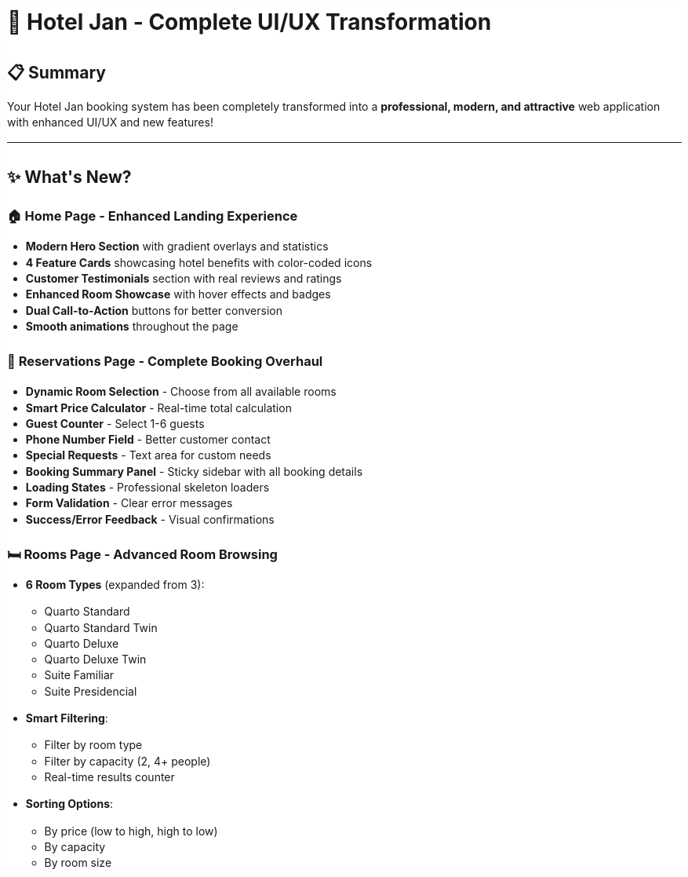 # 🎉 Hotel Jan - Complete UI/UX Transformation

## 📋 Summary

Your Hotel Jan booking system has been completely transformed into a **professional, modern, and attractive** web application with enhanced UI/UX and new features!

---

## ✨ What's New?

### 🏠 **Home Page** - Enhanced Landing Experience
- **Modern Hero Section** with gradient overlays and statistics
- **4 Feature Cards** showcasing hotel benefits with color-coded icons
- **Customer Testimonials** section with real reviews and ratings
- **Enhanced Room Showcase** with hover effects and badges
- **Dual Call-to-Action** buttons for better conversion
- **Smooth animations** throughout the page

### 💼 **Reservations Page** - Complete Booking Overhaul
- **Dynamic Room Selection** - Choose from all available rooms
- **Smart Price Calculator** - Real-time total calculation
- **Guest Counter** - Select 1-6 guests
- **Phone Number Field** - Better customer contact
- **Special Requests** - Text area for custom needs
- **Booking Summary Panel** - Sticky sidebar with all booking details
- **Loading States** - Professional skeleton loaders
- **Form Validation** - Clear error messages
- **Success/Error Feedback** - Visual confirmations

### 🛏️ **Rooms Page** - Advanced Room Browsing
- **6 Room Types** (expanded from 3):
  - Quarto Standard
  - Quarto Standard Twin
  - Quarto Deluxe
  - Quarto Deluxe Twin  
  - Suite Familiar
  - Suite Presidencial

- **Smart Filtering**:
  - Filter by room type
  - Filter by capacity (2, 4+ people)
  - Real-time results counter

- **Sorting Options**:
  - By price (low to high, high to low)
  - By capacity
  - By room size
